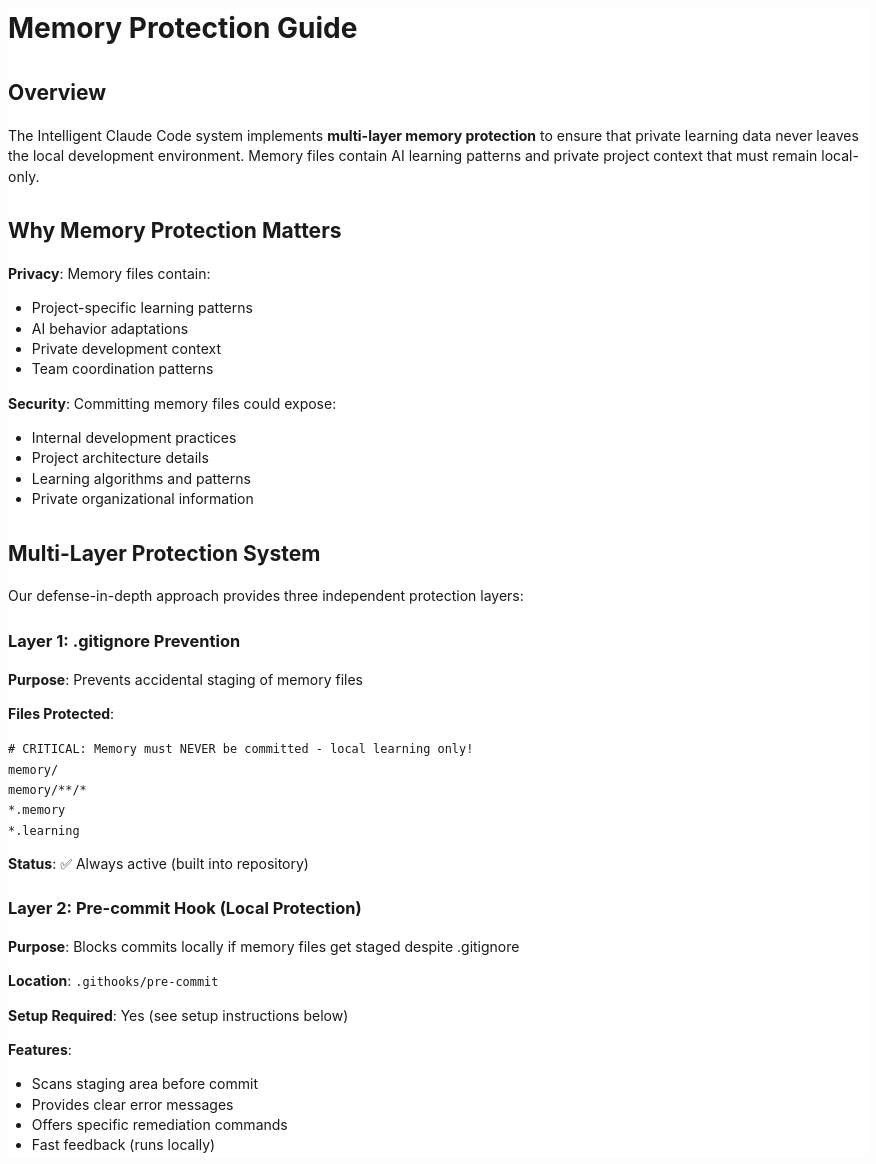 # Memory Protection Guide

## Overview

The Intelligent Claude Code system implements **multi-layer memory protection** to ensure that private learning data never leaves the local development environment. Memory files contain AI learning patterns and private project context that must remain local-only.

## Why Memory Protection Matters

**Privacy**: Memory files contain:
- Project-specific learning patterns
- AI behavior adaptations  
- Private development context
- Team coordination patterns

**Security**: Committing memory files could expose:
- Internal development practices
- Project architecture details
- Learning algorithms and patterns
- Private organizational information

## Multi-Layer Protection System

Our defense-in-depth approach provides three independent protection layers:

### Layer 1: .gitignore Prevention
**Purpose**: Prevents accidental staging of memory files

**Files Protected**:
```gitignore
# CRITICAL: Memory must NEVER be committed - local learning only!
memory/
memory/**/*
*.memory
*.learning
```

**Status**: ✅ Always active (built into repository)

### Layer 2: Pre-commit Hook (Local Protection)
**Purpose**: Blocks commits locally if memory files get staged despite .gitignore

**Location**: `.githooks/pre-commit`

**Setup Required**: Yes (see setup instructions below)

**Features**:
- Scans staging area before commit
- Provides clear error messages
- Offers specific remediation commands
- Fast feedback (runs locally)
